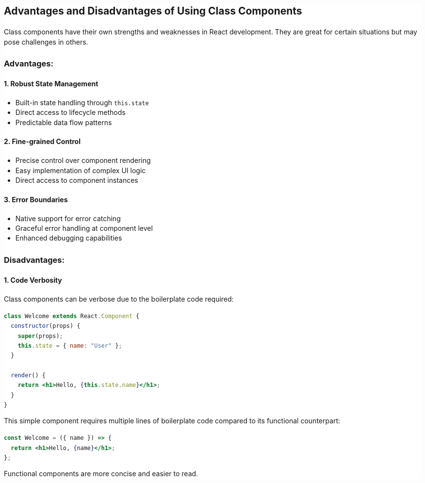 ## Advantages and Disadvantages of Using Class Components

Class components have their own strengths and weaknesses in React development. They are great for certain situations but may pose challenges in others.

### **Advantages:**

#### **1. Robust State Management**

- Built-in state handling through `this.state`
- Direct access to lifecycle methods
- Predictable data flow patterns

#### **2. Fine-grained Control**

- Precise control over component rendering
- Easy implementation of complex UI logic
- Direct access to component instances

#### **3. Error Boundaries**

- Native support for error catching
- Graceful error handling at component level
- Enhanced debugging capabilities

### **Disadvantages:**

#### **1. Code Verbosity**

Class components can be verbose due to the boilerplate code required:

```jsx
class Welcome extends React.Component {
  constructor(props) {
    super(props);
    this.state = { name: "User" };
  }

  render() {
    return <h1>Hello, {this.state.name}</h1>;
  }
}
```

This simple component requires multiple lines of boilerplate code compared to its functional counterpart:

```jsx
const Welcome = ({ name }) => {
  return <h1>Hello, {name}</h1>;
};
```

Functional components are more concise and easier to read.
